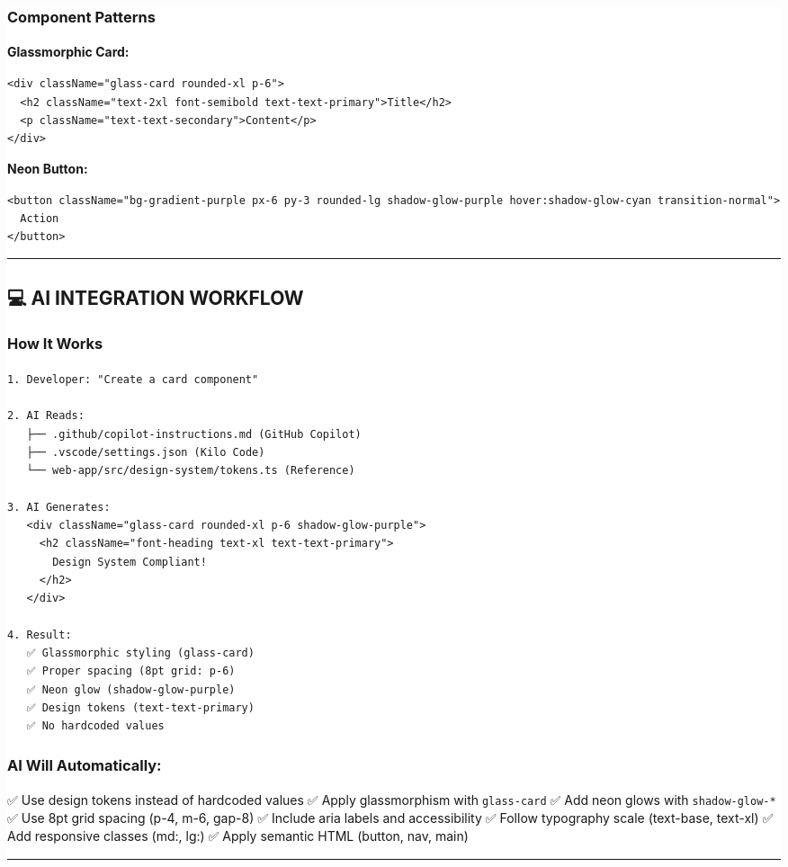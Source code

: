 ### Component Patterns
**Glassmorphic Card:**
```tsx
<div className="glass-card rounded-xl p-6">
  <h2 className="text-2xl font-semibold text-text-primary">Title</h2>
  <p className="text-text-secondary">Content</p>
</div>
```

**Neon Button:**
```tsx
<button className="bg-gradient-purple px-6 py-3 rounded-lg shadow-glow-purple hover:shadow-glow-cyan transition-normal">
  Action
</button>
```

---

## 💻 AI INTEGRATION WORKFLOW

### How It Works

```
1. Developer: "Create a card component"

2. AI Reads:
   ├── .github/copilot-instructions.md (GitHub Copilot)
   ├── .vscode/settings.json (Kilo Code)
   └── web-app/src/design-system/tokens.ts (Reference)

3. AI Generates:
   <div className="glass-card rounded-xl p-6 shadow-glow-purple">
     <h2 className="font-heading text-xl text-text-primary">
       Design System Compliant!
     </h2>
   </div>

4. Result:
   ✅ Glassmorphic styling (glass-card)
   ✅ Proper spacing (8pt grid: p-6)
   ✅ Neon glow (shadow-glow-purple)
   ✅ Design tokens (text-text-primary)
   ✅ No hardcoded values
```

### AI Will Automatically:
✅ Use design tokens instead of hardcoded values
✅ Apply glassmorphism with `glass-card`
✅ Add neon glows with `shadow-glow-*`
✅ Use 8pt grid spacing (p-4, m-6, gap-8)
✅ Include aria labels and accessibility
✅ Follow typography scale (text-base, text-xl)
✅ Add responsive classes (md:, lg:)
✅ Apply semantic HTML (button, nav, main)

---